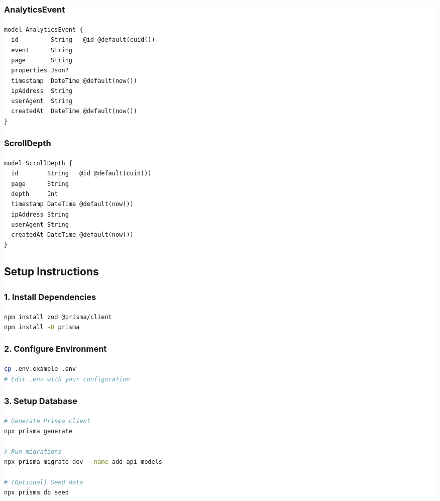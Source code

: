 ### AnalyticsEvent
```prisma
model AnalyticsEvent {
  id         String   @id @default(cuid())
  event      String
  page       String
  properties Json?
  timestamp  DateTime @default(now())
  ipAddress  String
  userAgent  String
  createdAt  DateTime @default(now())
}
```

### ScrollDepth
```prisma
model ScrollDepth {
  id        String   @id @default(cuid())
  page      String
  depth     Int
  timestamp DateTime @default(now())
  ipAddress String
  userAgent String
  createdAt DateTime @default(now())
}
```

## Setup Instructions

### 1. Install Dependencies
```bash
npm install zod @prisma/client
npm install -D prisma
```

### 2. Configure Environment
```bash
cp .env.example .env
# Edit .env with your configuration
```

### 3. Setup Database
```bash
# Generate Prisma client
npx prisma generate

# Run migrations
npx prisma migrate dev --name add_api_models

# (Optional) Seed data
npx prisma db seed
```
